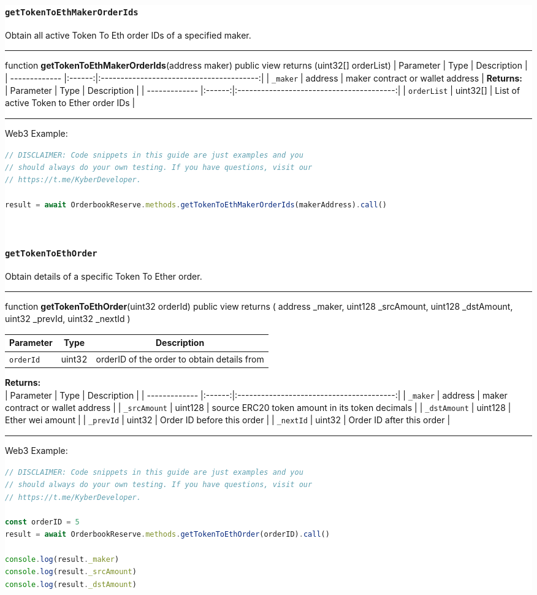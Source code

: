 ### `getTokenToEthMakerOrderIds`
Obtain all active Token To Eth order IDs of a specified maker.
___
function __getTokenToEthMakerOrderIds__(address maker) public view returns (uint32[] orderList)
| Parameter     | Type   | Description                              |
| ------------- |:------:|:----------------------------------------:|
| `_maker`      | address    | maker contract or wallet address |
**Returns:**\
| Parameter     | Type   | Description                              |
| ------------- |:------:|:----------------------------------------:|
| `orderList`      | uint32[]    | List of active Token to Ether order IDs |
___
Web3 Example:
```js
// DISCLAIMER: Code snippets in this guide are just examples and you
// should always do your own testing. If you have questions, visit our
// https://t.me/KyberDeveloper.

result = await OrderbookReserve.methods.getTokenToEthMakerOrderIds(makerAddress).call()
```
<br />

### `getTokenToEthOrder`
Obtain details of a specific Token To Ether order.
___
function __getTokenToEthOrder__(uint32 orderId) public view returns (
	address _maker,
	uint128 _srcAmount,
	uint128 _dstAmount,
	uint32 _prevId,
	uint32 _nextId
	)

| Parameter     | Type   | Description                              |
| ------------- |:------:|:----------------------------------------:|
| `orderId`      | uint32    | orderID of the order to obtain details from |

**Returns:**\
| Parameter     | Type   | Description                              |
| ------------- |:------:|:----------------------------------------:|
| `_maker`      | address    | maker contract or wallet address |
| `_srcAmount`      | uint128    | source ERC20 token amount in its token decimals |
| `_dstAmount`      | uint128    | Ether wei amount |
| `_prevId`      | uint32    | Order ID before this order |
| `_nextId`      | uint32    | Order ID after this order |
___
Web3 Example:
```js
// DISCLAIMER: Code snippets in this guide are just examples and you
// should always do your own testing. If you have questions, visit our
// https://t.me/KyberDeveloper.

const orderID = 5
result = await OrderbookReserve.methods.getTokenToEthOrder(orderID).call()

console.log(result._maker)
console.log(result._srcAmount)
console.log(result._dstAmount)
```